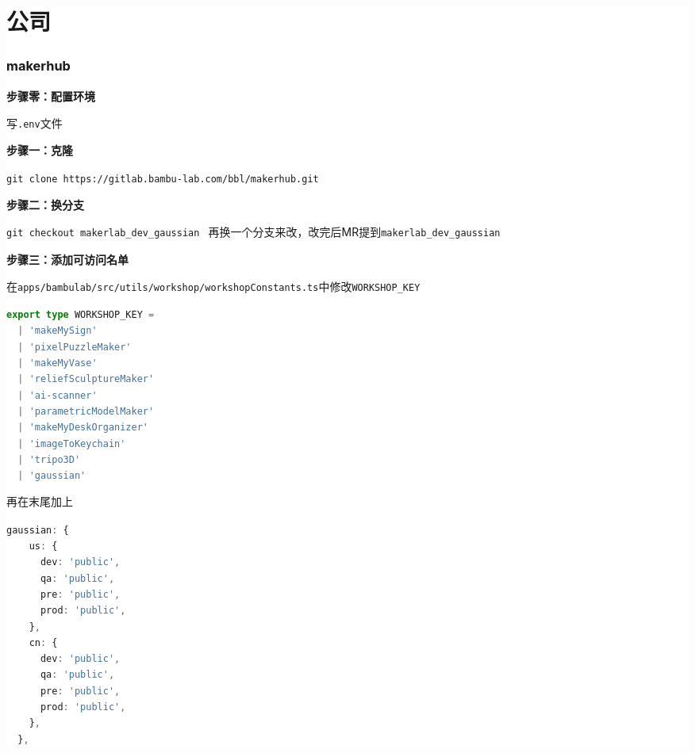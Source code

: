 # 公司

### makerhub



**步骤零：配置环境**

写`.env`文件



**步骤一：克隆**

`git clone https://gitlab.bambu-lab.com/bbl/makerhub.git ` 



**步骤二：换分支**

`git checkout makerlab_dev_gaussian `
再换一个分支来改，改完后MR提到`makerlab_dev_gaussian`



**步骤三：添加可访问名单**

在`apps/bambulab/src/utils/workshop/workshopConstants.ts`中修改`WORKSHOP_KEY` 

```ts
export type WORKSHOP_KEY =
  | 'makeMySign'
  | 'pixelPuzzleMaker'
  | 'makeMyVase'
  | 'reliefSculptureMaker'
  | 'ai-scanner'
  | 'parametricModelMaker'
  | 'makeMyDeskOrganizer'
  | 'imageToKeychain'
  | 'tripo3D'
  | 'gaussian'
```

再在末尾加上

```ts
gaussian: {
    us: {
      dev: 'public',
      qa: 'public',
      pre: 'public',
      prod: 'public',
    },
    cn: {
      dev: 'public',
      qa: 'public',
      pre: 'public',
      prod: 'public',
    },
  },
```
